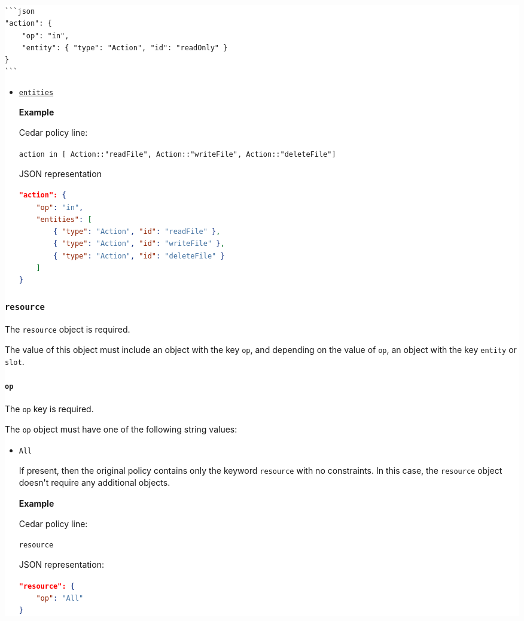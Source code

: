     ```json
    "action": {
        "op": "in",
        "entity": { "type": "Action", "id": "readOnly" }
    }
    ```

  * [`entities`](#entities)

    **Example**

    Cedar policy line:

    ```cedar
    action in [ Action::"readFile", Action::"writeFile", Action::"deleteFile"]
    ```

    JSON representation

    ```json
    "action": {
        "op": "in",
        "entities": [
            { "type": "Action", "id": "readFile" },
            { "type": "Action", "id": "writeFile" },
            { "type": "Action", "id": "deleteFile" }
        ]
    }
    ```

### `resource`

The `resource` object is required.

The value of this object must include an object with the key `op`, and depending on the value of `op`, an object with the key `entity` or `slot`.

#### `op`

The `op` key is required.

The `op` object must have one of the following string values:

* `All`

    If present, then the original policy contains only the keyword `resource` with no constraints. In this case, the `resource` object doesn't require any additional objects.

    **Example**

    Cedar policy line:

    ```cedar
    resource
    ```

    JSON representation:

    ```json
    "resource": {
        "op": "All"
    }
    ```
